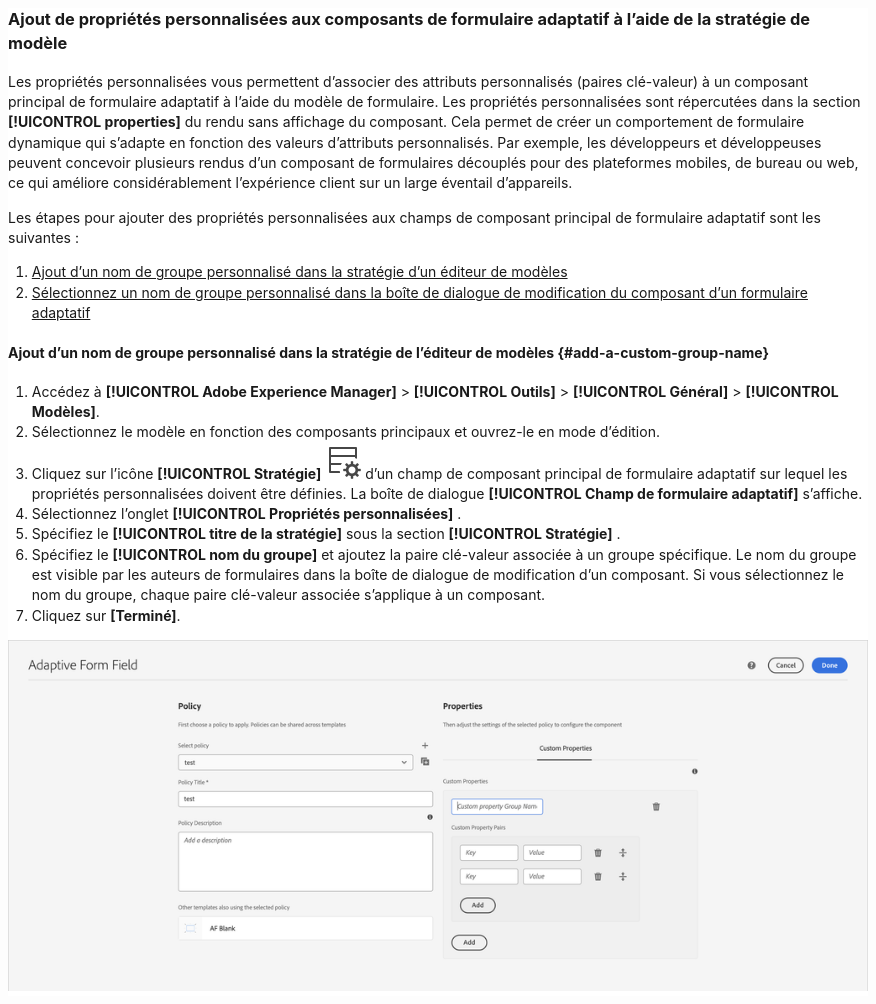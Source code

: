 

### Ajout de propriétés personnalisées aux composants de formulaire adaptatif à l’aide de la stratégie de modèle

Les propriétés personnalisées vous permettent d’associer des attributs personnalisés (paires clé-valeur) à un composant principal de formulaire adaptatif à l’aide du modèle de formulaire. Les propriétés personnalisées sont répercutées dans la section **[!UICONTROL properties]** du rendu sans affichage du composant. Cela permet de créer un comportement de formulaire dynamique qui s’adapte en fonction des valeurs d’attributs personnalisés. Par exemple, les développeurs et développeuses peuvent concevoir plusieurs rendus d’un composant de formulaires découplés pour des plateformes mobiles, de bureau ou web, ce qui améliore considérablement l’expérience client sur un large éventail d’appareils.

Les étapes pour ajouter des propriétés personnalisées aux champs de composant principal de formulaire adaptatif sont les suivantes :

1. [Ajout d’un nom de groupe personnalisé dans la stratégie d’un éditeur de modèles](#add-a-custom-group-name)
1. [Sélectionnez un nom de groupe personnalisé dans la boîte de dialogue de modification du composant d’un formulaire adaptatif](#select-a-custom-group-name)

#### Ajout d’un nom de groupe personnalisé dans la stratégie de l’éditeur de modèles {#add-a-custom-group-name}

1. Accédez à **[!UICONTROL Adobe Experience Manager]** > **[!UICONTROL Outils]** > **[!UICONTROL Général]** > **[!UICONTROL Modèles]**.
1. Sélectionnez le modèle en fonction des composants principaux et ouvrez-le en mode d’édition.
1. Cliquez sur l’icône **[!UICONTROL Stratégie]** ![Stratégie](/help/forms/assets/Smock_FeedManagement_18_N.svg) d’un champ de composant principal de formulaire adaptatif sur lequel les propriétés personnalisées doivent être définies. La boîte de dialogue **[!UICONTROL Champ de formulaire adaptatif]** s’affiche.
1. Sélectionnez l’onglet **[!UICONTROL Propriétés personnalisées]** .
1. Spécifiez le **[!UICONTROL titre de la stratégie]** sous la section **[!UICONTROL Stratégie]** .
1. Spécifiez le **[!UICONTROL nom du groupe]** et ajoutez la paire clé-valeur associée à un groupe spécifique. Le nom du groupe est visible par les auteurs de formulaires dans la boîte de dialogue de modification d’un composant. Si vous sélectionnez le nom du groupe, chaque paire clé-valeur associée s’applique à un composant.
1. Cliquez sur **[Terminé]**.

![Ajout d’un nom de groupe de propriétés personnalisées dans l’éditeur de modèles](/help/forms/assets/custom-properties-core-component.png)
